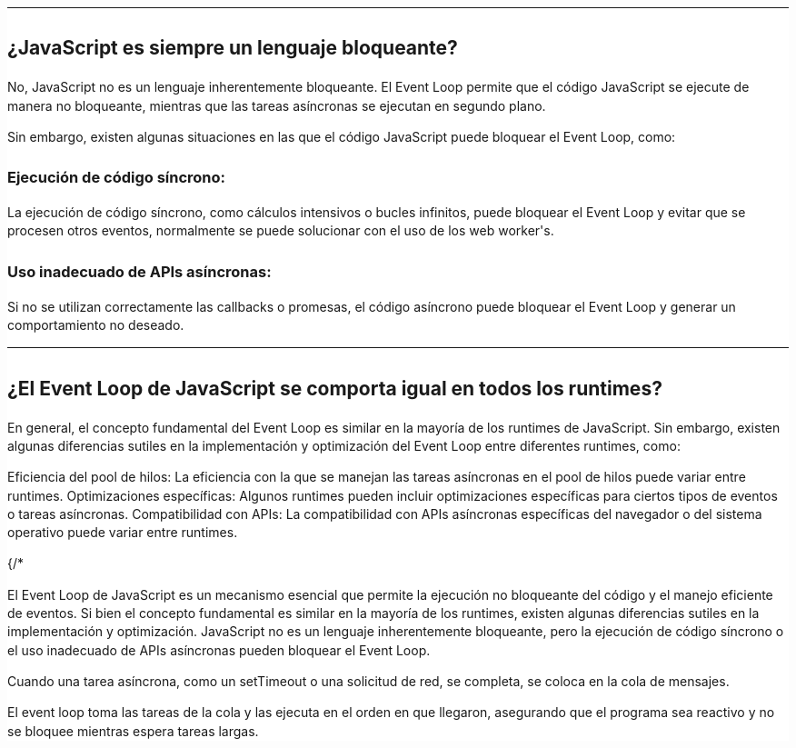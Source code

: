 
---
## ¿JavaScript es siempre un lenguaje bloqueante?
No, JavaScript no es un lenguaje inherentemente bloqueante. El Event Loop permite que el código JavaScript se ejecute de manera no bloqueante, mientras que las tareas asíncronas se ejecutan en segundo plano.

Sin embargo, existen algunas situaciones en las que el código JavaScript puede bloquear el Event Loop, como:

### Ejecución de código síncrono: 
La ejecución de código síncrono, como cálculos intensivos o bucles infinitos, puede bloquear el Event Loop y evitar que se procesen otros eventos, normalmente se puede solucionar con el uso de los web worker's.

### Uso inadecuado de APIs asíncronas: 
Si no se utilizan correctamente las callbacks o promesas, el código asíncrono puede bloquear el Event Loop y generar un comportamiento no deseado.


---
## ¿El Event Loop de JavaScript se comporta igual en todos los runtimes?

En general, el concepto fundamental del Event Loop es similar en la mayoría de los runtimes de JavaScript. Sin embargo, existen algunas diferencias sutiles en la implementación y optimización del Event Loop entre diferentes runtimes, como:

Eficiencia del pool de hilos: La eficiencia con la que se manejan las tareas asíncronas en el pool de hilos puede variar entre runtimes.
Optimizaciones específicas: Algunos runtimes pueden incluir optimizaciones específicas para ciertos tipos de eventos o tareas asíncronas.
Compatibilidad con APIs: La compatibilidad con APIs asíncronas específicas del navegador o del sistema operativo puede variar entre runtimes.





{/* 



El Event Loop de JavaScript es un mecanismo esencial que permite la ejecución no bloqueante del código y el manejo eficiente de eventos. Si bien el concepto fundamental es similar en la mayoría de los runtimes, existen algunas diferencias sutiles en la implementación y optimización. JavaScript no es un lenguaje inherentemente bloqueante, pero la ejecución de código síncrono o el uso inadecuado de APIs asíncronas pueden bloquear el Event Loop.


Cuando una tarea asíncrona, como un setTimeout o una solicitud de red, se completa, se coloca en la cola de mensajes.

El event loop toma las tareas de la cola y las ejecuta en el orden en que llegaron, asegurando que el programa sea reactivo y no se bloquee mientras espera tareas largas.
